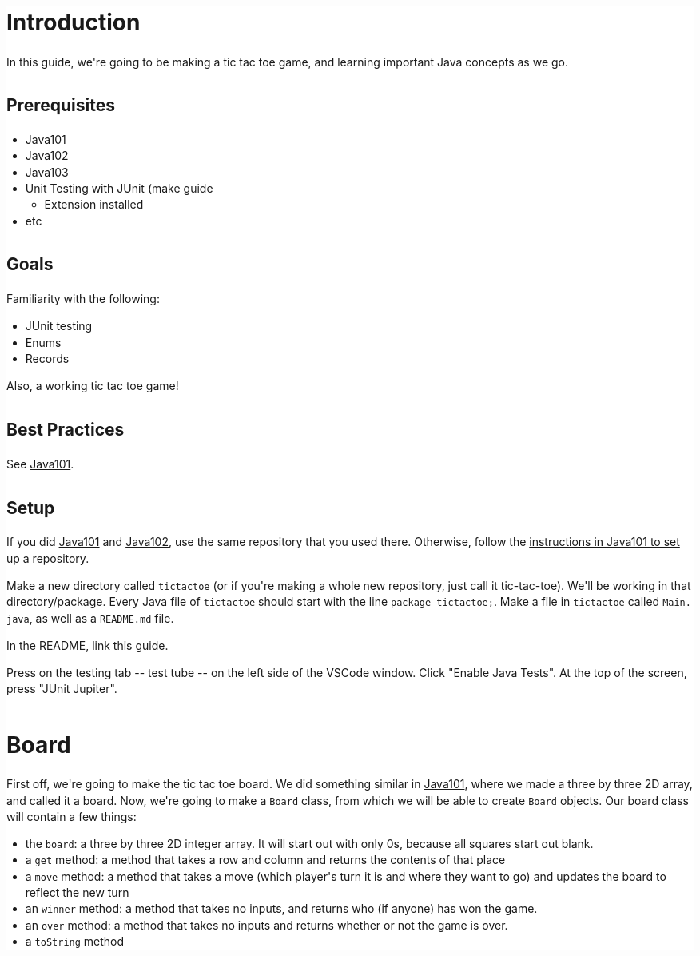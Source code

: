 # Introduction

In this guide, we're going to be making a tic tac toe game, and learning important Java concepts as we go.
## Prerequisites

- Java101
- Java102
- Java103
- Unit Testing with JUnit (make guide
	- Extension installed
- etc
## Goals

Familiarity with the following:
- JUnit testing
- Enums
- Records

Also, a working tic tac toe game!
## Best Practices

See [Java101](Java101.md#best-practices).
## Setup

If you did [Java101](/projects/intro-to-programming/Java101.md) and [Java102](/projects/intro-to-programming/Java102.md), use the same repository that you used there. Otherwise, follow the [instructions in Java101 to set up a repository](Java101.md#setup).

Make a new directory called `tictactoe` (or if you're making a whole new repository, just call it tic-tac-toe). We'll be working in that directory/package. Every Java file of `tictactoe` should  start with the line `package tictactoe;`. Make a file in `tictactoe` called `Main.java`, as well as a `README.md` file.

In the README, link [this guide](/projects/intro-to-programming/TicTacToe.md).

Press on the testing tab -- test tube -- on the left side of the VSCode window. Click "Enable Java Tests". At the top of the screen, press "JUnit Jupiter".
# Board

First off, we're going to make the tic tac toe board. We did something similar in [Java101](/projects/intro-to-programming/Java101.md#2d-arrays), where we made a three by three 2D array, and called it a board. Now, we're going to make a `Board` class, from which we will be able to create `Board` objects. Our board class will contain a few things:
- the `board`: a three by three 2D integer array. It will start out with only 0s, because all squares start out blank.
- a `get` method: a method that takes a row and column and returns the contents of that place
- a `move` method: a method that takes a move (which player's turn it is and where they want to go) and updates the board to reflect the new turn
- an `winner` method: a method that takes no inputs, and returns who (if anyone) has won the game.
- an `over` method: a method that takes no inputs and returns whether or not the game is over.
- a `toString` method
